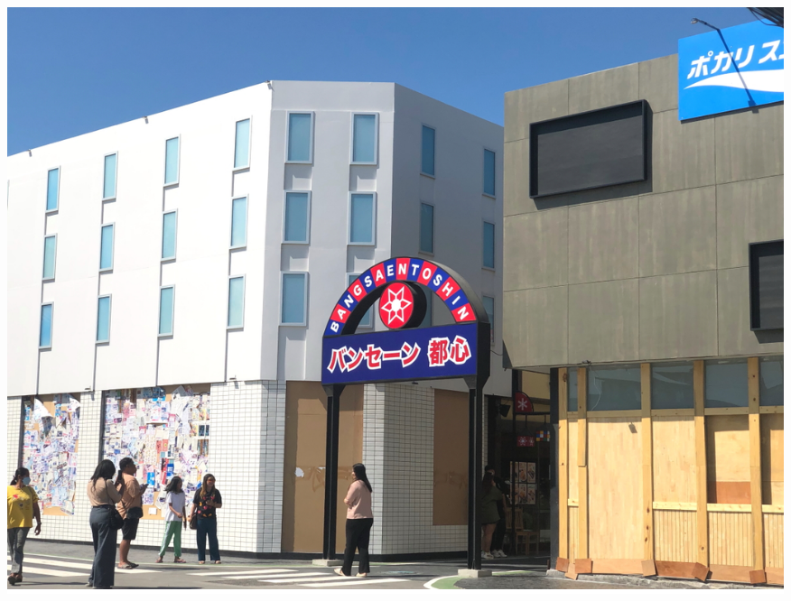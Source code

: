 <a href="20231231_025.JPG" data-lightbox="abc"><img src="20231231_025.JPG" alt="サンプル画像" width="900" /></a>